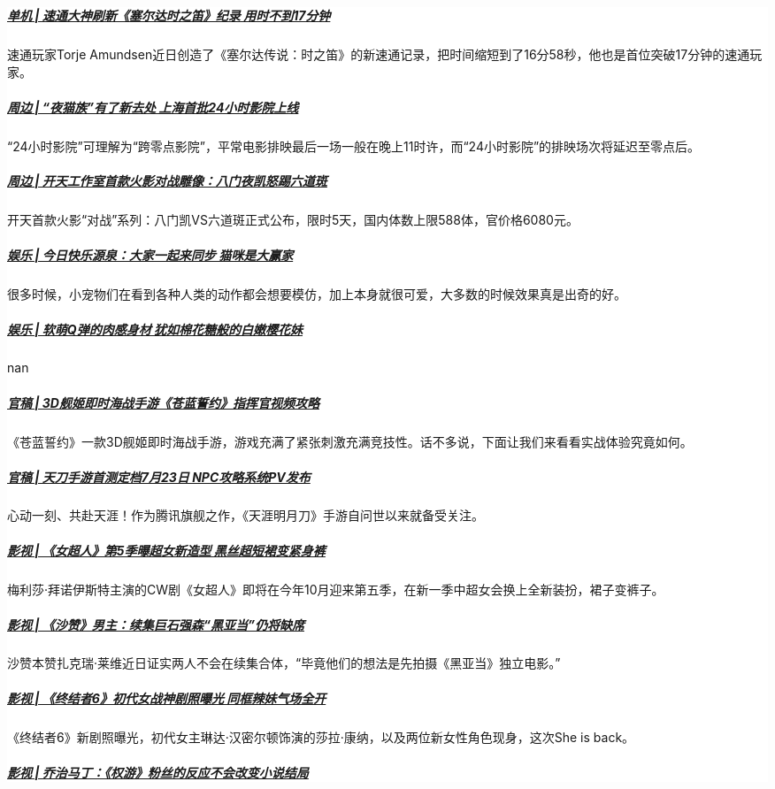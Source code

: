 
##### [单机 | 速通大神刷新《塞尔达时之笛》纪录 用时不到17分钟](https://www.gamersky.com/news/201907/1203919.shtml) 

速通玩家Torje Amundsen近日创造了《塞尔达传说：时之笛》的新速通记录，把时间缩短到了16分58秒，他也是首位突破17分钟的速通玩家。


##### [周边 | “夜猫族”有了新去处 上海首批24小时影院上线](https://www.gamersky.com/news/201907/1203806.shtml) 

“24小时影院”可理解为“跨零点影院”，平常电影排映最后一场一般在晚上11时许，而“24小时影院”的排映场次将延迟至零点后。


##### [周边 | 开天工作室首款火影对战雕像：八门夜凯怒踢六道斑](https://www.gamersky.com/news/201907/1203906.shtml) 

开天首款火影“对战”系列：八门凯VS六道斑正式公布，限时5天，国内体数上限588体，官价格6080元。


##### [娱乐 | 今日快乐源泉：大家一起来同步 猫咪是大赢家](https://www.gamersky.com/ent/201907/1203647.shtml) 

很多时候，小宠物们在看到各种人类的动作都会想要模仿，加上本身就很可爱，大多数的时候效果真是出奇的好。


##### [娱乐 | 软萌Q弹的肉感身材 犹如棉花糖般的白嫩樱花妹](https://www.gamersky.com/ent/201907/1200193.shtml) 

nan


##### [官稿 | 3D舰姬即时海战手游《苍蓝誓约》指挥官视频攻略](http://shouyou.gamersky.com/news/201907/1203612.shtml) 

《苍蓝誓约》一款3D舰姬即时海战手游，游戏充满了紧张刺激充满竞技性。话不多说，下面让我们来看看实战体验究竟如何。


##### [官稿 | 天刀手游首测定档7月23日 NPC攻略系统PV发布](http://shouyou.gamersky.com/news/201907/1203542.shtml) 

心动一刻、共赴天涯！作为腾讯旗舰之作，《天涯明月刀》手游自问世以来就备受关注。


##### [影视 | 《女超人》第5季曝超女新造型 黑丝超短裙变紧身裤](https://www.gamersky.com/news/201907/1203537.shtml) 

梅利莎·拜诺伊斯特主演的CW剧《女超人》即将在今年10月迎来第五季，在新一季中超女会换上全新装扮，裙子变裤子。


##### [影视 | 《沙赞》男主：续集巨石强森“黑亚当”仍将缺席](https://www.gamersky.com/news/201907/1203825.shtml) 

沙赞本赞扎克瑞·莱维近日证实两人不会在续集合体，“毕竟他们的想法是先拍摄《黑亚当》独立电影。”


##### [影视 | 《终结者6》初代女战神剧照曝光 同框辣妹气场全开](https://www.gamersky.com/news/201907/1203695.shtml) 

《终结者6》新剧照曝光，初代女主琳达·汉密尔顿饰演的莎拉·康纳，以及两位新女性角色现身，这次She is back。


##### [影视 | 乔治马丁：《权游》粉丝的反应不会改变小说结局](https://www.gamersky.com/news/201907/1203569.shtml) 
